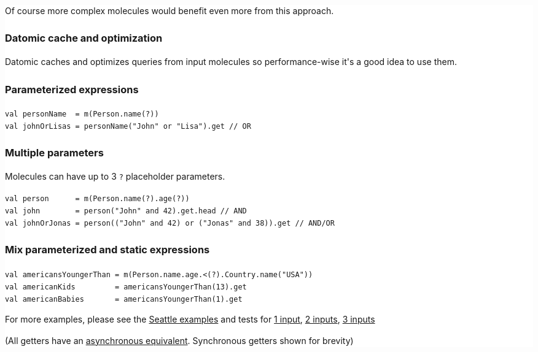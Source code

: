 Of course more complex molecules would benefit even more from this approach.

### Datomic cache and optimization
Datomic caches and optimizes queries from input molecules so performance-wise it's a good idea to use them.


### Parameterized expressions

```
val personName  = m(Person.name(?))
val johnOrLisas = personName("John" or "Lisa").get // OR
```

### Multiple parameters
Molecules can have up to 3 `?` placeholder parameters.

```
val person      = m(Person.name(?).age(?))
val john        = person("John" and 42).get.head // AND
val johnOrJonas = person(("John" and 42) or ("Jonas" and 38)).get // AND/OR
```

### Mix parameterized and static expressions

```
val americansYoungerThan = m(Person.name.age.<(?).Country.name("USA"))
val americanKids         = americansYoungerThan(13).get
val americanBabies       = americansYoungerThan(1).get
```

For more examples, please see the [Seattle examples](https://github.com/scalamolecule/molecule/blob/master/examples/src/test/scala/molecule/examples/seattle/SeattleTests.scala#L136-L233) and tests for [1 input](https://github.com/scalamolecule/molecule/blob/master/coretests/src/test/scala/molecule/coretests/input1), [2 inputs](https://github.com/scalamolecule/molecule/blob/master/coretests/src/test/scala/molecule/coretests/input2), [3 inputs](https://github.com/scalamolecule/molecule/blob/master/coretests/src/test/scala/molecule/coretests/input3)

(All getters have an [asynchronous equivalent](/manual/attributes/basics). Synchronous getters shown for brevity)

